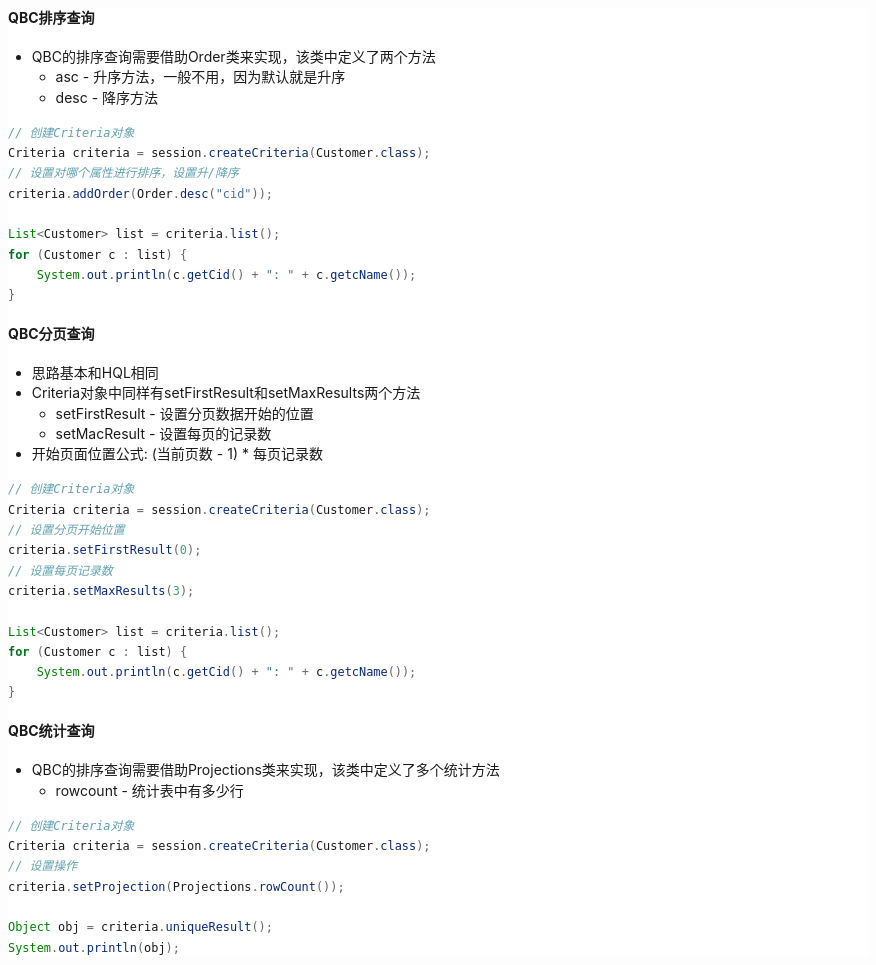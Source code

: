 #### QBC排序查询

* QBC的排序查询需要借助Order类来实现，该类中定义了两个方法
  * asc - 升序方法，一般不用，因为默认就是升序
  * desc - 降序方法

```Java
// 创建Criteria对象
Criteria criteria = session.createCriteria(Customer.class);
// 设置对哪个属性进行排序，设置升/降序
criteria.addOrder(Order.desc("cid"));

List<Customer> list = criteria.list();
for (Customer c : list) {
    System.out.println(c.getCid() + ": " + c.getcName());
}
```

#### QBC分页查询

* 思路基本和HQL相同
* Criteria对象中同样有setFirstResult和setMaxResults两个方法
  * setFirstResult - 设置分页数据开始的位置
  * setMacResult - 设置每页的记录数
* 开始页面位置公式: (当前页数 - 1) * 每页记录数
  
```Java
// 创建Criteria对象
Criteria criteria = session.createCriteria(Customer.class);
// 设置分页开始位置
criteria.setFirstResult(0);
// 设置每页记录数
criteria.setMaxResults(3);

List<Customer> list = criteria.list();
for (Customer c : list) {
    System.out.println(c.getCid() + ": " + c.getcName());
}
```

#### QBC统计查询

* QBC的排序查询需要借助Projections类来实现，该类中定义了多个统计方法
  * rowcount - 统计表中有多少行

```Java
// 创建Criteria对象
Criteria criteria = session.createCriteria(Customer.class);
// 设置操作
criteria.setProjection(Projections.rowCount());

Object obj = criteria.uniqueResult();
System.out.println(obj);
```
